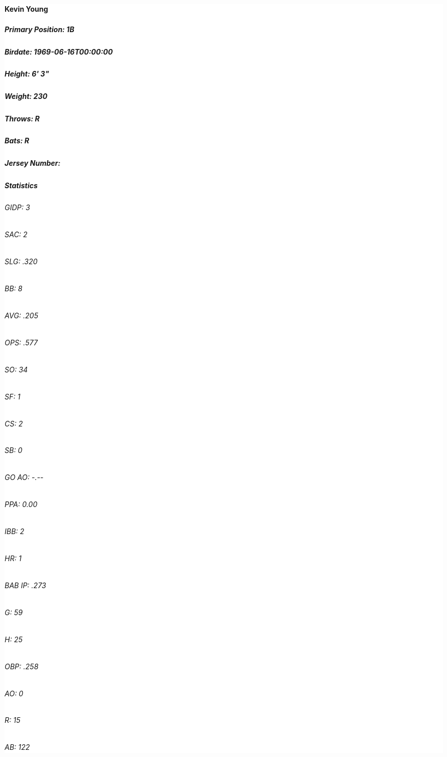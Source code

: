 #### Kevin Young
##### Primary Position: 1B
##### Birdate: 1969-06-16T00:00:00
##### Height: 6' 3"
##### Weight: 230
##### Throws: R
##### Bats: R
##### Jersey Number: 
##### Statistics
###### GIDP: 3
###### SAC: 2
###### SLG: .320
###### BB: 8
###### AVG: .205
###### OPS: .577
###### SO: 34
###### SF: 1
###### CS: 2
###### SB: 0
###### GO AO: -.--
###### PPA: 0.00
###### IBB: 2
###### HR: 1
###### BAB IP: .273
###### G: 59
###### H: 25
###### OBP: .258
###### AO: 0
###### R: 15
###### AB: 122